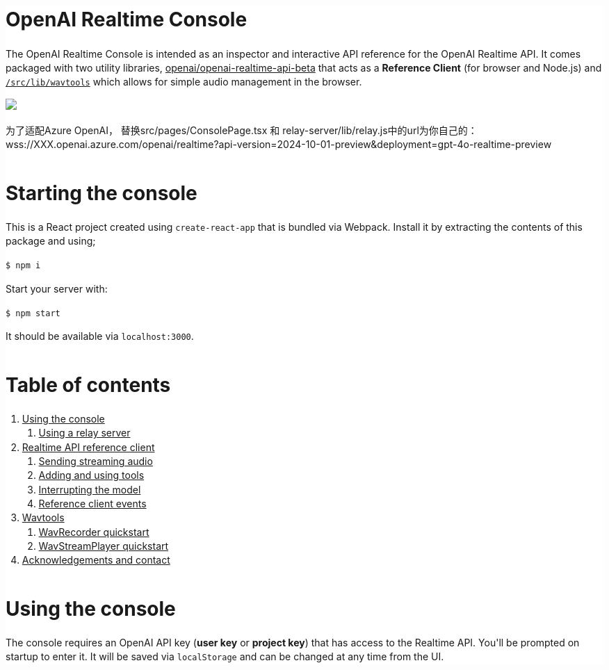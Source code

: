 # OpenAI Realtime Console

The OpenAI Realtime Console is intended as an inspector and interactive API reference
for the OpenAI Realtime API. It comes packaged with two utility libraries,
[openai/openai-realtime-api-beta](https://github.com/openai/openai-realtime-api-beta)
that acts as a **Reference Client** (for browser and Node.js) and
[`/src/lib/wavtools`](./src/lib/wavtools) which allows for simple audio
management in the browser.

<img src="/readme/realtime-console-demo.png" width="800" />


为了适配Azure OpenAI， 替换src/pages/ConsolePage.tsx 和 relay-server/lib/relay.js中的url为你自己的：
wss://XXX.openai.azure.com/openai/realtime?api-version=2024-10-01-preview&deployment=gpt-4o-realtime-preview

# Starting the console

This is a React project created using `create-react-app` that is bundled via Webpack.
Install it by extracting the contents of this package and using;

```shell
$ npm i
```

Start your server with:

```shell
$ npm start
```

It should be available via `localhost:3000`.

# Table of contents

1. [Using the console](#using-the-console)
   1. [Using a relay server](#using-a-relay-server)
1. [Realtime API reference client](#realtime-api-reference-client)
   1. [Sending streaming audio](#sending-streaming-audio)
   1. [Adding and using tools](#adding-and-using-tools)
   1. [Interrupting the model](#interrupting-the-model)
   1. [Reference client events](#reference-client-events)
1. [Wavtools](#wavtools)
   1. [WavRecorder quickstart](#wavrecorder-quickstart)
   1. [WavStreamPlayer quickstart](#wavstreamplayer-quickstart)
1. [Acknowledgements and contact](#acknowledgements-and-contact)

# Using the console

The console requires an OpenAI API key (**user key** or **project key**) that has access to the
Realtime API. You'll be prompted on startup to enter it. It will be saved via `localStorage` and can be
changed at any time from the UI.
